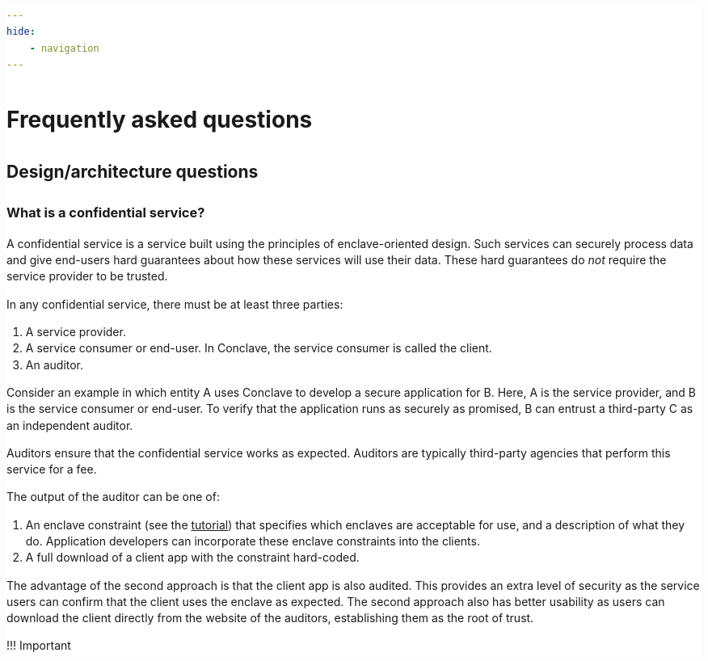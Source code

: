 ```yaml
---
hide:
    - navigation
---
```


# Frequently asked questions

## Design/architecture questions

### What is a confidential service?

A confidential service is a service built using the principles of enclave-oriented design. Such services can
securely process data and give end-users hard guarantees about how these services will use their data.
These hard guarantees do *not* require the service provider to be trusted.

In any confidential service, there must be at least three parties:

1. A service provider.
1. A service consumer or end-user. In Conclave, the service consumer is called the client.
1. An auditor.

Consider an example in which entity A uses Conclave to develop a secure application for B. Here, A is the service
provider, and B is the service consumer or end-user. To verify that the application runs as securely as promised,
B can entrust a third-party C as an independent auditor.

Auditors ensure that the confidential service works as expected. Auditors are typically third-party agencies that
perform this service for a fee.

The output of the auditor can be one of:

1. An enclave constraint (see the [tutorial](writing-hello-world.md)) that specifies which enclaves are acceptable for
   use, and a description of what they do. Application developers can incorporate these enclave constraints into the
   clients.
2. A full download of a client app with the constraint hard-coded.

The advantage of the second approach is that the client app is also audited. This provides an extra level of
security as the service users can confirm that the client uses the enclave as expected.
The second approach also has better usability as users can download the client directly from the website of the
auditors, establishing them as the root of trust.

!!! Important
